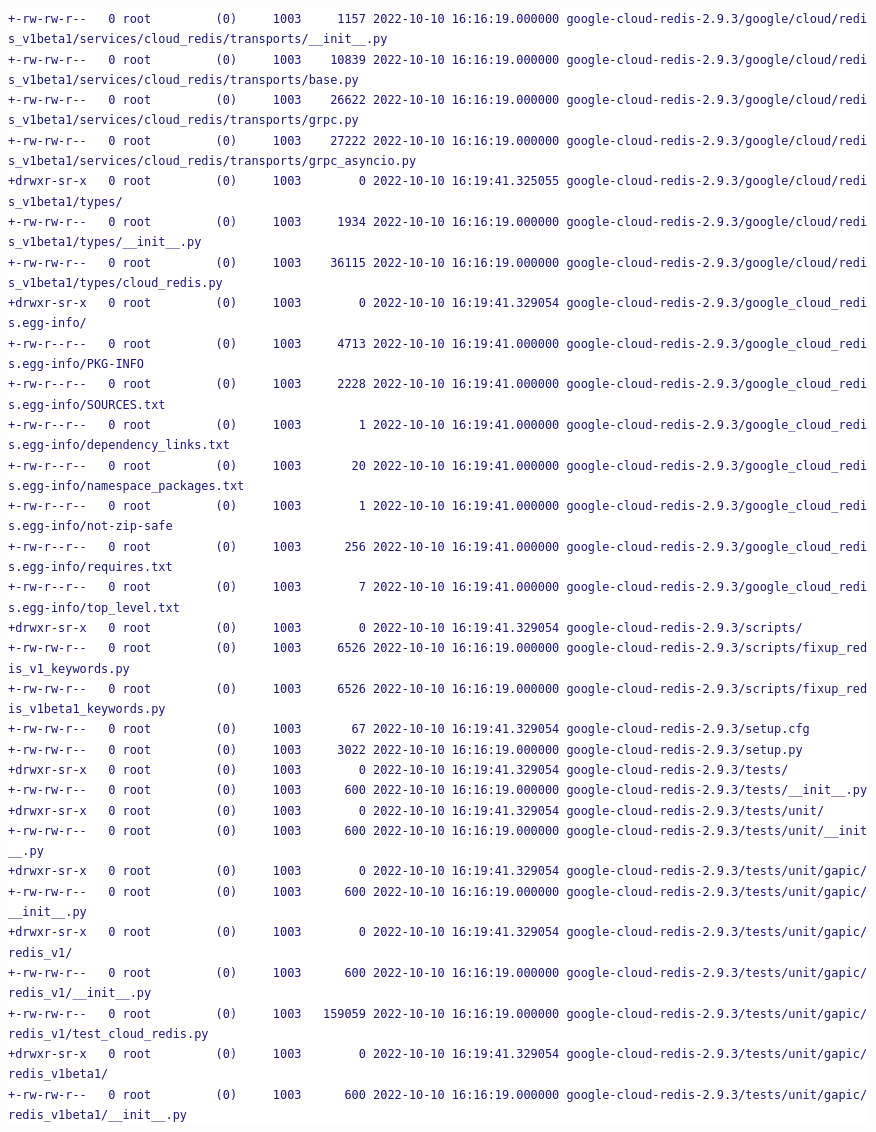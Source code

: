 ```diff
+-rw-rw-r--   0 root         (0)     1003     1157 2022-10-10 16:16:19.000000 google-cloud-redis-2.9.3/google/cloud/redis_v1beta1/services/cloud_redis/transports/__init__.py
+-rw-rw-r--   0 root         (0)     1003    10839 2022-10-10 16:16:19.000000 google-cloud-redis-2.9.3/google/cloud/redis_v1beta1/services/cloud_redis/transports/base.py
+-rw-rw-r--   0 root         (0)     1003    26622 2022-10-10 16:16:19.000000 google-cloud-redis-2.9.3/google/cloud/redis_v1beta1/services/cloud_redis/transports/grpc.py
+-rw-rw-r--   0 root         (0)     1003    27222 2022-10-10 16:16:19.000000 google-cloud-redis-2.9.3/google/cloud/redis_v1beta1/services/cloud_redis/transports/grpc_asyncio.py
+drwxr-sr-x   0 root         (0)     1003        0 2022-10-10 16:19:41.325055 google-cloud-redis-2.9.3/google/cloud/redis_v1beta1/types/
+-rw-rw-r--   0 root         (0)     1003     1934 2022-10-10 16:16:19.000000 google-cloud-redis-2.9.3/google/cloud/redis_v1beta1/types/__init__.py
+-rw-rw-r--   0 root         (0)     1003    36115 2022-10-10 16:16:19.000000 google-cloud-redis-2.9.3/google/cloud/redis_v1beta1/types/cloud_redis.py
+drwxr-sr-x   0 root         (0)     1003        0 2022-10-10 16:19:41.329054 google-cloud-redis-2.9.3/google_cloud_redis.egg-info/
+-rw-r--r--   0 root         (0)     1003     4713 2022-10-10 16:19:41.000000 google-cloud-redis-2.9.3/google_cloud_redis.egg-info/PKG-INFO
+-rw-r--r--   0 root         (0)     1003     2228 2022-10-10 16:19:41.000000 google-cloud-redis-2.9.3/google_cloud_redis.egg-info/SOURCES.txt
+-rw-r--r--   0 root         (0)     1003        1 2022-10-10 16:19:41.000000 google-cloud-redis-2.9.3/google_cloud_redis.egg-info/dependency_links.txt
+-rw-r--r--   0 root         (0)     1003       20 2022-10-10 16:19:41.000000 google-cloud-redis-2.9.3/google_cloud_redis.egg-info/namespace_packages.txt
+-rw-r--r--   0 root         (0)     1003        1 2022-10-10 16:19:41.000000 google-cloud-redis-2.9.3/google_cloud_redis.egg-info/not-zip-safe
+-rw-r--r--   0 root         (0)     1003      256 2022-10-10 16:19:41.000000 google-cloud-redis-2.9.3/google_cloud_redis.egg-info/requires.txt
+-rw-r--r--   0 root         (0)     1003        7 2022-10-10 16:19:41.000000 google-cloud-redis-2.9.3/google_cloud_redis.egg-info/top_level.txt
+drwxr-sr-x   0 root         (0)     1003        0 2022-10-10 16:19:41.329054 google-cloud-redis-2.9.3/scripts/
+-rw-rw-r--   0 root         (0)     1003     6526 2022-10-10 16:16:19.000000 google-cloud-redis-2.9.3/scripts/fixup_redis_v1_keywords.py
+-rw-rw-r--   0 root         (0)     1003     6526 2022-10-10 16:16:19.000000 google-cloud-redis-2.9.3/scripts/fixup_redis_v1beta1_keywords.py
+-rw-rw-r--   0 root         (0)     1003       67 2022-10-10 16:19:41.329054 google-cloud-redis-2.9.3/setup.cfg
+-rw-rw-r--   0 root         (0)     1003     3022 2022-10-10 16:16:19.000000 google-cloud-redis-2.9.3/setup.py
+drwxr-sr-x   0 root         (0)     1003        0 2022-10-10 16:19:41.329054 google-cloud-redis-2.9.3/tests/
+-rw-rw-r--   0 root         (0)     1003      600 2022-10-10 16:16:19.000000 google-cloud-redis-2.9.3/tests/__init__.py
+drwxr-sr-x   0 root         (0)     1003        0 2022-10-10 16:19:41.329054 google-cloud-redis-2.9.3/tests/unit/
+-rw-rw-r--   0 root         (0)     1003      600 2022-10-10 16:16:19.000000 google-cloud-redis-2.9.3/tests/unit/__init__.py
+drwxr-sr-x   0 root         (0)     1003        0 2022-10-10 16:19:41.329054 google-cloud-redis-2.9.3/tests/unit/gapic/
+-rw-rw-r--   0 root         (0)     1003      600 2022-10-10 16:16:19.000000 google-cloud-redis-2.9.3/tests/unit/gapic/__init__.py
+drwxr-sr-x   0 root         (0)     1003        0 2022-10-10 16:19:41.329054 google-cloud-redis-2.9.3/tests/unit/gapic/redis_v1/
+-rw-rw-r--   0 root         (0)     1003      600 2022-10-10 16:16:19.000000 google-cloud-redis-2.9.3/tests/unit/gapic/redis_v1/__init__.py
+-rw-rw-r--   0 root         (0)     1003   159059 2022-10-10 16:16:19.000000 google-cloud-redis-2.9.3/tests/unit/gapic/redis_v1/test_cloud_redis.py
+drwxr-sr-x   0 root         (0)     1003        0 2022-10-10 16:19:41.329054 google-cloud-redis-2.9.3/tests/unit/gapic/redis_v1beta1/
+-rw-rw-r--   0 root         (0)     1003      600 2022-10-10 16:16:19.000000 google-cloud-redis-2.9.3/tests/unit/gapic/redis_v1beta1/__init__.py
```